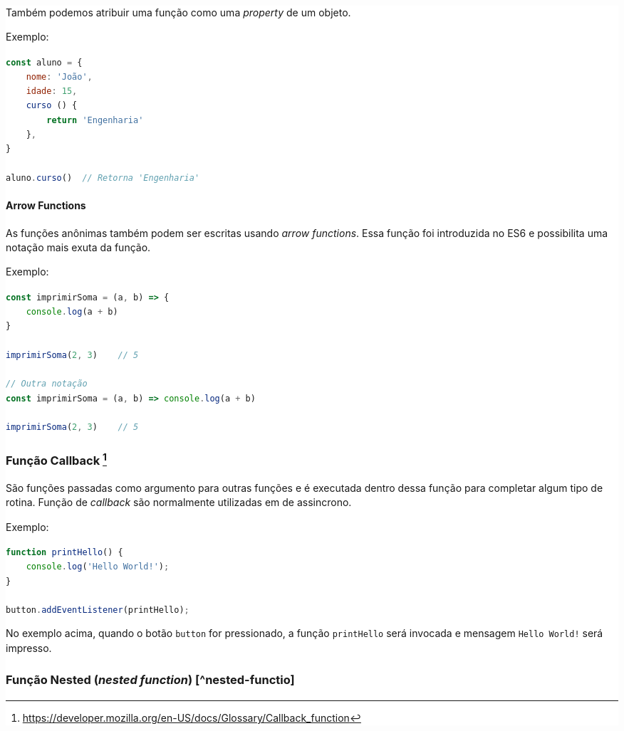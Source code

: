Também podemos atribuir uma função como uma *property* de um objeto.

Exemplo:

```javascript
const aluno = {
    nome: 'João',
    idade: 15,
    curso () {
        return 'Engenharia'
    },
}

aluno.curso()  // Retorna 'Engenharia'
```

#### Arrow Functions

As funções anônimas também podem ser escritas usando *arrow functions*. Essa função foi introduzida no ES6 e possibilita uma notação mais exuta da função.

Exemplo:

```javascript
const imprimirSoma = (a, b) => {
    console.log(a + b)
}

imprimirSoma(2, 3)    // 5

// Outra notação
const imprimirSoma = (a, b) => console.log(a + b)

imprimirSoma(2, 3)    // 5
```

### Função Callback [^callback]

São funções passadas como argumento para outras funções e é executada dentro dessa função para completar algum tipo de rotina. Função de *callback* são normalmente utilizadas em de assincrono.

Exemplo: 

```javascript
function printHello() {
    console.log('Hello World!');
}

button.addEventListener(printHello);
```

No exemplo acima, quando o botão `button` for pressionado, a função `printHello` será invocada e mensagem `Hello World!` será impresso.

### Função Nested (*nested function*) [^nested-functio]


[^number]: https://www.w3schools.com/jsref/jsref_obj_number.asp
[^math]: https://www.w3schools.com/jsref/jsref_obj_math.asp
[^IEEE]: https://en.wikipedia.org/wiki/IEEE_754
[^string]: https://www.w3schools.com/jsref/jsref_obj_string.asp
[^boolean]: https://www.w3schools.com/jsref/jsref_obj_boolean.asp
[^array]: https://www.w3schools.com/jsref/jsref_obj_array.asp
[^obj]: https://www.w3schools.com/jsref/jsref_obj_object.asp
[^var]: https://www.w3schools.com/jsref/jsref_var.asp
[^let]: https://www.w3schools.com/js/js_let.asp
[^const]: https://www.w3schools.com/js/js_const.asp
[^hoisting]: https://www.w3schools.com/js/js_hoisting.asp
[^operators]: https://www.w3schools.com/js/js_operators.asp
[^coales]: https://developer.mozilla.org/pt-BR/docs/Web/JavaScript/Reference/Operators/Nullish_coalescing
[^errors]: https://www.w3schools.com/js/js_errors.asp 
[^ifelse]: https://www.w3schools.com/js/js_if_else.asp
[^switch]: https://www.w3schools.com/js/js_switch.asp
[^while]: https://www.w3schools.com/js/js_loop_while.asp
[^function]: https://www.w3schools.com/js/js_functions.asp
[^callback]: https://developer.mozilla.org/en-US/docs/Glossary/Callback_function
[^nested-function]: https://javascript.info/closure#nested-functions